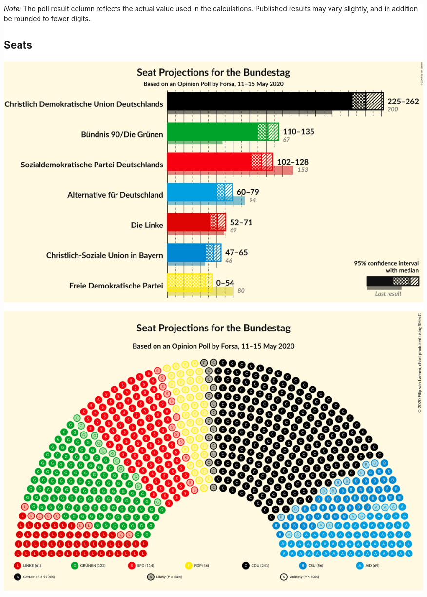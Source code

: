 *Note:* The poll result column reflects the actual value used in the calculations. Published results may vary slightly, and in addition be rounded to fewer digits.

## Seats

![Graph with seats not yet produced](2020-05-15-Forsa-seats.png "Seats")

![Graph with seating plan not yet produced](2020-05-15-Forsa-seating-plan.png "Seating Plan")
